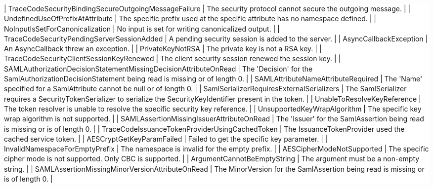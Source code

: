 |             TraceCodeSecurityBindingSecureOutgoingMessageFailure              |                                                                                 The security protocol cannot secure the outgoing message.                                                                                 |
|                        UndefinedUseOfPrefixAtAttribute                        |                                                                       The specific prefix used at the specific attribute has no namespace defined.                                                                        |
|                        NoInputIsSetForCanonicalization                        |                                                                                     No input is set for writing canonicalized output.                                                                                     |
|                  TraceCodeSecurityPendingServerSessionAdded                   |                                                                                    A pending security session is added to the server.                                                                                     |
|                            AsyncCallbackException                             |                                                                                           An AsyncCallback threw an exception.                                                                                            |
|                               PrivateKeyNotRSA                                |                                                                                             The private key is not a RSA key.                                                                                             |
|                   TraceCodeSecurityClientSessionKeyRenewed                    |                                                                                   The client security session renewed the session key.                                                                                    |
|       SAMLAuthorizationDecisionStatementMissingDecisionAttributeOnRead        |                                                              The 'Decision' for the SamlAuthorizationDecisionStatement being read is missing or of length 0.                                                              |
|                      SAMLAttributeNameAttributeRequired                       |                                                                          The 'Name' specified for a SamlAttribute cannot be null or of length 0.                                                                          |
|                   SamlSerializerRequiresExternalSerializers                   |                                                    The SamlSerializer requires a SecurityTokenSerializer to serialize the SecurityKeyIdentifier present in the token.                                                     |
|                          UnableToResolveKeyReference                          |                                                                       The token resolver is unable to resolve the specific security key reference.                                                                        |
|                          UnsupportedKeyWrapAlgorithm                          |                                                                                     The specific key wrap algorithm is not supported.                                                                                     |
|                   SAMLAssertionMissingIssuerAttributeOnRead                   |                                                                        The 'Issuer' for the SamlAssertion being read is missing or is of length 0.                                                                        |
|                TraceCodeIssuanceTokenProviderUsingCachedToken                 |                                                                                 The IssuanceTokenProvider used the cached service token.                                                                                  |
|                           AESCryptGetKeyParamFailed                           |                                                                                         Failed to get the specific key parameter.                                                                                         |
|                        InvalidNamespaceForEmptyPrefix                         |                                                                                      The namespace is invalid for the empty prefix.                                                                                       |
|                           AESCipherModeNotSupported                           |                                                                             The specific cipher mode is not supported. Only CBC is supported.                                                                             |
|                          ArgumentCannotBeEmptyString                          |                                                                                         The argument must be a non-empty string.                                                                                          |
|                SAMLAssertionMissingMinorVersionAttributeOnRead                |                                                                      The MinorVersion for the SamlAssertion being read is missing or is of length 0.                                                                      |